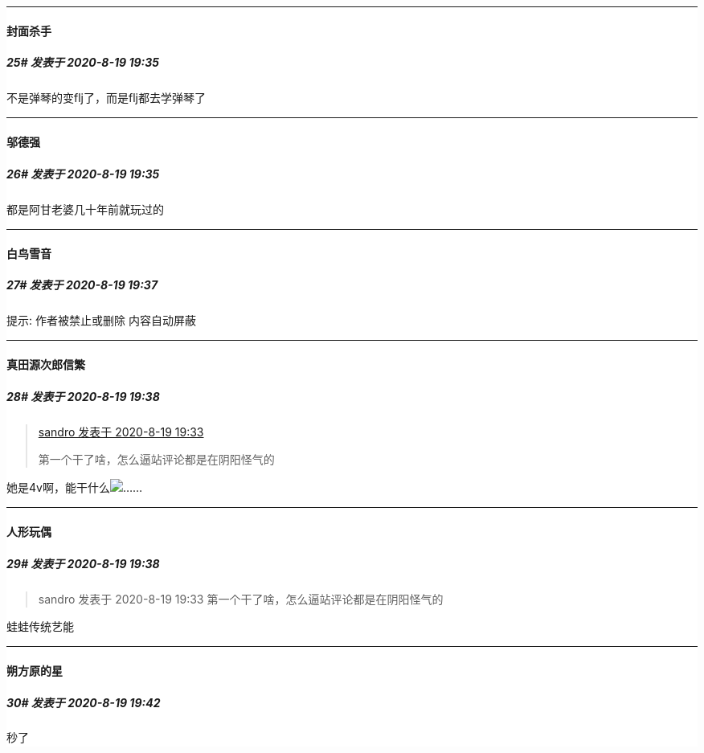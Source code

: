 
-----

####  封面杀手  
##### 25#       发表于 2020-8-19 19:35


不是弹琴的变flj了，而是flj都去学弹琴了


-----

####  邬德强  
##### 26#       发表于 2020-8-19 19:35


都是阿甘老婆几十年前就玩过的


-----

####  白鸟雪音  
##### 27#       发表于 2020-8-19 19:37

提示: 作者被禁止或删除 内容自动屏蔽


-----

####  真田源次郎信繁  
##### 28#       发表于 2020-8-19 19:38


<blockquote><a href="httphttps://bbs.saraba1st.com/2b/forum.php?mod=redirect&amp;goto=findpost&amp;pid=48488237&amp;ptid=1955560" target="_blank">sandro 发表于 2020-8-19 19:33</a>

第一个干了啥，怎么逼站评论都是在阴阳怪气的</blockquote>
她是4v啊，能干什么<img src="https://static.saraba1st.com/image/smiley/face2017/245.png" referrerpolicy="no-referrer">……


-----

####  人形玩偶  
##### 29#       发表于 2020-8-19 19:38


<blockquote>sandro 发表于 2020-8-19 19:33
第一个干了啥，怎么逼站评论都是在阴阳怪气的</blockquote>
蛙蛙传统艺能


-----

####  朔方原的星  
##### 30#       发表于 2020-8-19 19:42


秒了
